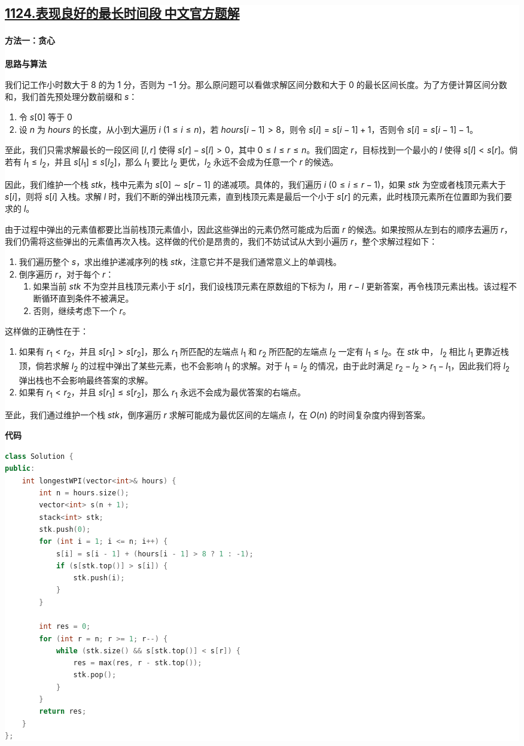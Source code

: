 ## [1124.表现良好的最长时间段 中文官方题解](https://leetcode.cn/problems/longest-well-performing-interval/solutions/100000/biao-xian-liang-hao-de-zui-chang-shi-jia-rlij)

#### 方法一：贪心

**思路与算法**

我们记工作小时数大于 $8$ 的为 $1$ 分，否则为 $-1$ 分。那么原问题可以看做求解区间分数和大于 $0$ 的最长区间长度。为了方便计算区间分数和，我们首先预处理分数前缀和 $s$：

1. 令 $s[0]$ 等于 $0$
2. 设 $n$ 为 $\textit{hours}$ 的长度，从小到大遍历 $i~(1 \le i \le n)$，若 $\textit{hours}[i - 1] > 8$，则令 $s[i] = s[i - 1] + 1$，否则令 $s[i] = s[i - 1] - 1$。

至此，我们只需求解最长的一段区间 $[l, r]$ 使得 $s[r] - s[l] > 0$，其中 $0 \le l \le r \le n$。我们固定 $r$，目标找到一个最小的 $l$ 使得 $s[l] < s[r]$。倘若有 $l_1 \le l_2$，并且 $s[l_1] \le s[l_2]$，那么 $l_1$ 要比 $l_2$ 更优，$l_2$ 永远不会成为任意一个 $r$ 的候选。

因此，我们维护一个栈 $\textit{stk}$，栈中元素为 $s[0] \sim s[r-1]$ 的递减项。具体的，我们遍历 $i ~ (0 \le i \le r - 1)$，如果 $\textit{stk}$ 为空或者栈顶元素大于 $s[i]$，则将 $s[i]$ 入栈。求解 $l$ 时，我们不断的弹出栈顶元素，直到栈顶元素是最后一个小于 $s[r]$ 的元素，此时栈顶元素所在位置即为我们要求的 $l$。

由于过程中弹出的元素值都要比当前栈顶元素值小，因此这些弹出的元素仍然可能成为后面 $r$ 的候选。如果按照从左到右的顺序去遍历 $r$，我们仍需将这些弹出的元素值再次入栈。这样做的代价是昂贵的，我们不妨试试从大到小遍历 $r$，整个求解过程如下：

1. 我们遍历整个 $s$，求出维护递减序列的栈 $\textit{stk}$，注意它并不是我们通常意义上的单调栈。
2. 倒序遍历 $r$，对于每个 $r$：
   1. 如果当前 $\textit{stk}$ 不为空并且栈顶元素小于 $s[r]$，我们设栈顶元素在原数组的下标为 $l$，用 $r - l$ 更新答案，再令栈顶元素出栈。该过程不断循环直到条件不被满足。
   2. 否则，继续考虑下一个 $r$。

这样做的正确性在于：

1. 如果有 $r_1 \lt r_2$，并且 $s[r_1] > s[r_2]$，那么 $r_1$ 所匹配的左端点 $l_1$ 和 $r_2$ 所匹配的左端点 $l_2$ 一定有 $l_1 \le l_2$。在 $\textit{stk}$ 中， $l_2$ 相比 $l_1$ 更靠近栈顶，倘若求解 $l_2$ 的过程中弹出了某些元素，也不会影响 $l_1$ 的求解。对于 $l_1 = l_2$ 的情况，由于此时满足 $r_2 - l_2 > r_1 - l_1$，因此我们将 $l_2$ 弹出栈也不会影响最终答案的求解。
2. 如果有 $r_1 \lt r_2$，并且 $s[r_1] \le s[r_2]$，那么 $r_1$ 永远不会成为最优答案的右端点。

至此，我们通过维护一个栈 $\textit{stk}$，倒序遍历 $r$ 求解可能成为最优区间的左端点 $l$，在 $O(n)$ 的时间复杂度内得到答案。

**代码**

```C++ [sol1-C++]
class Solution {
public:
    int longestWPI(vector<int>& hours) {
        int n = hours.size();
        vector<int> s(n + 1);
        stack<int> stk;
        stk.push(0);
        for (int i = 1; i <= n; i++) {
            s[i] = s[i - 1] + (hours[i - 1] > 8 ? 1 : -1);
            if (s[stk.top()] > s[i]) {
                stk.push(i);
            }
        }

        int res = 0;
        for (int r = n; r >= 1; r--) {
            while (stk.size() && s[stk.top()] < s[r]) {
                res = max(res, r - stk.top());
                stk.pop();
            }
        }
        return res;
    }
};
```
